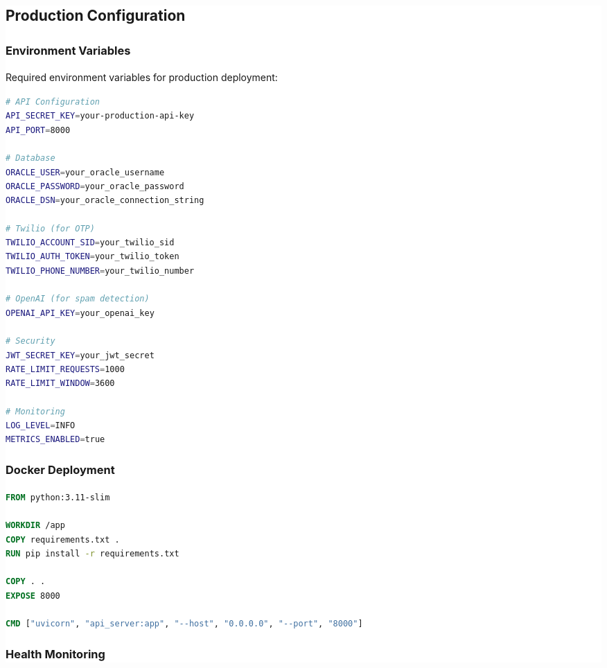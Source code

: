 
## Production Configuration

### Environment Variables

Required environment variables for production deployment:

```bash
# API Configuration
API_SECRET_KEY=your-production-api-key
API_PORT=8000

# Database
ORACLE_USER=your_oracle_username
ORACLE_PASSWORD=your_oracle_password
ORACLE_DSN=your_oracle_connection_string

# Twilio (for OTP)
TWILIO_ACCOUNT_SID=your_twilio_sid
TWILIO_AUTH_TOKEN=your_twilio_token
TWILIO_PHONE_NUMBER=your_twilio_number

# OpenAI (for spam detection)
OPENAI_API_KEY=your_openai_key

# Security
JWT_SECRET_KEY=your_jwt_secret
RATE_LIMIT_REQUESTS=1000
RATE_LIMIT_WINDOW=3600

# Monitoring
LOG_LEVEL=INFO
METRICS_ENABLED=true
```

### Docker Deployment

```dockerfile
FROM python:3.11-slim

WORKDIR /app
COPY requirements.txt .
RUN pip install -r requirements.txt

COPY . .
EXPOSE 8000

CMD ["uvicorn", "api_server:app", "--host", "0.0.0.0", "--port", "8000"]
```

### Health Monitoring
